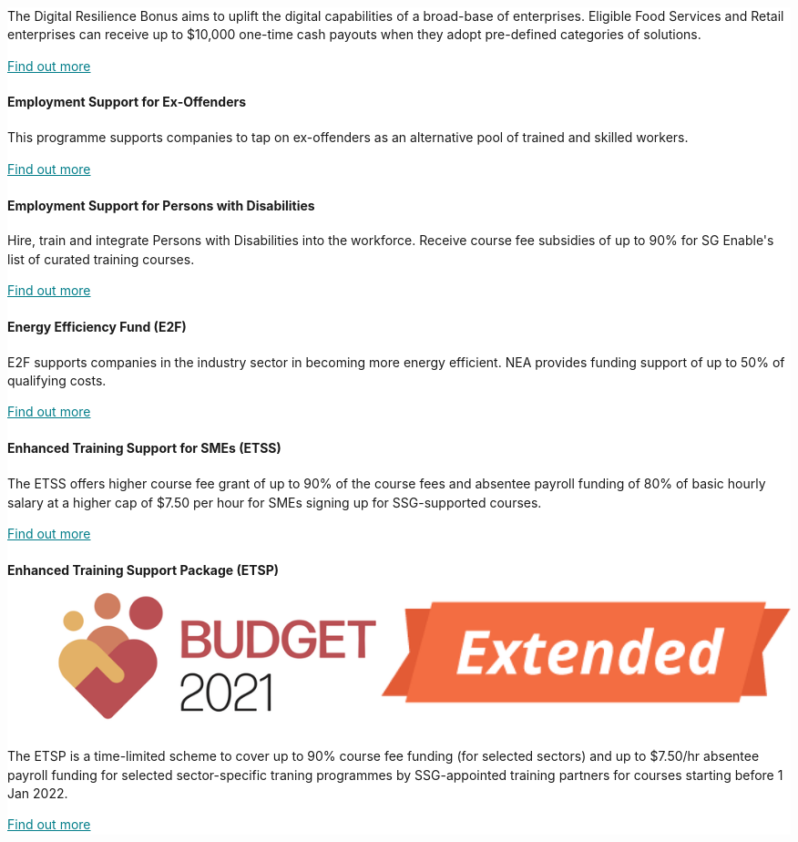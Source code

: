 The Digital Resilience Bonus aims to uplift the digital capabilities of a broad-base of enterprises. Eligible Food Services and Retail enterprises can receive up to $10,000 one-time cash payouts when they adopt pre-defined categories of solutions.

<a href="https://www.imda.gov.sg/DRBonus " target="_blank" style="color:#037e8a">Find out more</a>

#### Employment Support for Ex-Offenders

This programme supports companies to tap on ex-offenders as an alternative pool of trained and skilled workers.

<a href="https://www.wsg.gov.sg/programmes-and-initiatives/employment-support-for-employers-to-hire-ex-offenders.html" target="_blank" style="color:#037e8a">Find out more</a>

#### Employment Support for Persons with Disabilities

Hire, train and integrate Persons with Disabilities into the workforce. Receive course fee subsidies of up to 90% for SG Enable's list of curated training courses.

<a href="https://www.wsg.gov.sg/programmes-and-initiatives/employment-support-for-persons-with-disabilities.html" target="_blank" style="color:#037e8a">Find out more</a>

#### Energy Efficiency Fund (E2F)

E2F supports companies in the industry sector in becoming more energy efficient. NEA provides funding support of up to 50% of qualifying costs.

<a href="https://www.nea.gov.sg/programmes-grants/grants-and-awards/energy-efficiency-fund" target="_blank" style="color:#037e8a">Find out more</a>

#### Enhanced Training Support for SMEs (ETSS)

The ETSS offers higher course fee grant of up to 90% of the course fees and absentee payroll funding of 80% of basic hourly salary at a higher cap of $7.50 per hour for SMEs signing up for SSG-supported courses. 

<a href="https://www.enterprisejobskills.gov.sg/content/upgrade-skills/enhanced-training-support-for-SME.html" target="_blank" style="color:#037e8a">Find out more</a>

#### Enhanced Training Support Package (ETSP)![b2021](/images/budget2021/budget_extended.png)

The ETSP is a time-limited scheme to cover up to 90% course fee funding (for selected sectors) and up to $7.50/hr absentee payroll funding for selected sector-specific traning programmes by SSG-appointed training partners for courses starting before 1 Jan 2022.

<a href="https://www.ssg.gov.sg/ETSP_EnhancedAP.html" target="_blank" style="color:#037e8a">Find out more</a>
